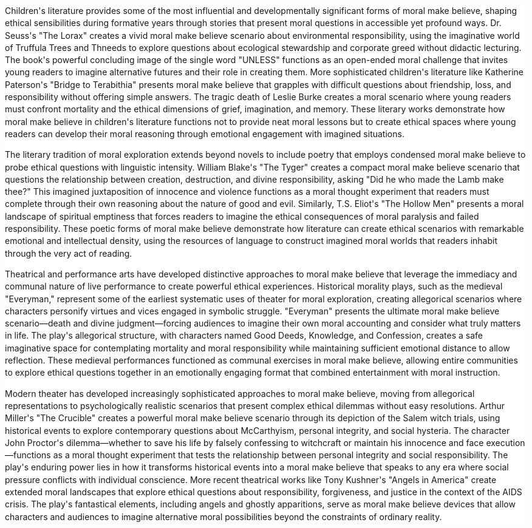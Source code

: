 Children's literature provides some of the most influential and developmentally significant forms of moral make believe, shaping ethical sensibilities during formative years through stories that present moral questions in accessible yet profound ways. Dr. Seuss's "The Lorax" creates a vivid moral make believe scenario about environmental responsibility, using the imaginative world of Truffula Trees and Thneeds to explore questions about ecological stewardship and corporate greed without didactic lecturing. The book's powerful concluding image of the single word "UNLESS" functions as an open-ended moral challenge that invites young readers to imagine alternative futures and their role in creating them. More sophisticated children's literature like Katherine Paterson's "Bridge to Terabithia" presents moral make believe that grapples with difficult questions about friendship, loss, and responsibility without offering simple answers. The tragic death of Leslie Burke creates a moral scenario where young readers must confront mortality and the ethical dimensions of grief, imagination, and memory. These literary works demonstrate how moral make believe in children's literature functions not to provide neat moral lessons but to create ethical spaces where young readers can develop their moral reasoning through emotional engagement with imagined situations.

The literary tradition of moral exploration extends beyond novels to include poetry that employs condensed moral make believe to probe ethical questions with linguistic intensity. William Blake's "The Tyger" creates a compact moral make believe scenario that questions the relationship between creation, destruction, and divine responsibility, asking "Did he who made the Lamb make thee?" This imagined juxtaposition of innocence and violence functions as a moral thought experiment that readers must complete through their own reasoning about the nature of good and evil. Similarly, T.S. Eliot's "The Hollow Men" presents a moral landscape of spiritual emptiness that forces readers to imagine the ethical consequences of moral paralysis and failed responsibility. These poetic forms of moral make believe demonstrate how literature can create ethical scenarios with remarkable emotional and intellectual density, using the resources of language to construct imagined moral worlds that readers inhabit through the very act of reading.

Theatrical and performance arts have developed distinctive approaches to moral make believe that leverage the immediacy and communal nature of live performance to create powerful ethical experiences. Historical morality plays, such as the medieval "Everyman," represent some of the earliest systematic uses of theater for moral exploration, creating allegorical scenarios where characters personify virtues and vices engaged in symbolic struggle. "Everyman" presents the ultimate moral make believe scenario—death and divine judgment—forcing audiences to imagine their own moral accounting and consider what truly matters in life. The play's allegorical structure, with characters named Good Deeds, Knowledge, and Confession, creates a safe imaginative space for contemplating mortality and moral responsibility while maintaining sufficient emotional distance to allow reflection. These medieval performances functioned as communal exercises in moral make believe, allowing entire communities to explore ethical questions together in an emotionally engaging format that combined entertainment with moral instruction.

Modern theater has developed increasingly sophisticated approaches to moral make believe, moving from allegorical representations to psychologically realistic scenarios that present complex ethical dilemmas without easy resolutions. Arthur Miller's "The Crucible" creates a powerful moral make believe scenario through its depiction of the Salem witch trials, using historical events to explore contemporary questions about McCarthyism, personal integrity, and social hysteria. The character John Proctor's dilemma—whether to save his life by falsely confessing to witchcraft or maintain his innocence and face execution—functions as a moral thought experiment that tests the relationship between personal integrity and social responsibility. The play's enduring power lies in how it transforms historical events into a moral make believe that speaks to any era where social pressure conflicts with individual conscience. More recent theatrical works like Tony Kushner's "Angels in America" create extended moral landscapes that explore ethical questions about responsibility, forgiveness, and justice in the context of the AIDS crisis. The play's fantastical elements, including angels and ghostly apparitions, serve as moral make believe devices that allow characters and audiences to imagine alternative moral possibilities beyond the constraints of ordinary reality.
